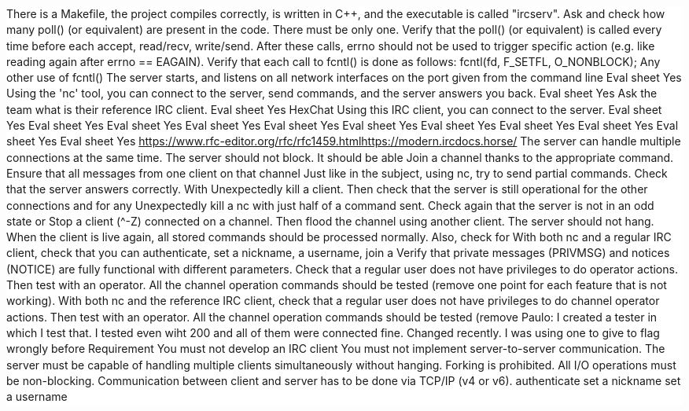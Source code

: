 There is a Makefile, the project compiles correctly, is written in C++, and the executable is called "ircserv".
Ask and check how many poll() (or equivalent) are present in the code. There must be only one.
Verify that the poll() (or equivalent) is called every time before each accept, read/recv, write/send. After these 
calls, errno should not be used to trigger specific action (e.g. like reading again after errno == EAGAIN).
Verify that each call to fcntl() is done as follows: fcntl(fd, F_SETFL, O_NONBLOCK); Any other use of fcntl() 
The server starts, and listens on all network interfaces on the port given from the command line Eval sheet Yes
Using the 'nc' tool, you can connect to the server, send commands, and the server answers you back. Eval sheet Yes
Ask the team what is their reference IRC client. Eval sheet Yes HexChat
Using this IRC client, you can connect to the server. Eval sheet Yes
Eval sheet Yes
Eval sheet Yes
Eval sheet Yes
Eval sheet Yes
Eval sheet Yes
Eval sheet Yes
Eval sheet Yes
Eval sheet Yes
Eval sheet Yes
Eval sheet Yes
https://www.rfc-editor.org/rfc/rfc1459.htmlhttps://modern.ircdocs.horse/
The server can handle multiple connections at the same time. The server should not block. It should be able 
Join a channel thanks to the appropriate command. Ensure that all messages from one client on that channel 
Just like in the subject, using nc, try to send partial commands. Check that the server answers correctly. With 
Unexpectedly kill a client. Then check that the server is still operational for the other connections and for any 
Unexpectedly kill a nc with just half of a command sent. Check again that the server is not in an odd state or 
Stop a client (^-Z) connected on a channel. Then flood the channel using another client. The server should 
not hang. When the client is live again, all stored commands should be processed normally. Also, check for 
With both nc and a regular IRC client, check that you can authenticate, set a nickname, a username, join a 
Verify that private messages (PRIVMSG) and notices (NOTICE) are fully functional with different parameters.
Check that a regular user does not have privileges to do operator actions. Then test with an operator. All the 
channel operation commands should be tested (remove one point for each feature that is not working).
With both nc and the reference IRC client, check that a regular user does not have privileges to do channel 
operator actions. Then test with an operator. All the channel operation commands should be tested (remove 
Paulo: I created a tester in which I test that. I tested even wiht 200 and all of them were connected fine.
Changed recently. I was using one to give to flag wrongly before
Requirement
You must not develop an IRC client
You must not implement server-to-server communication.
The server must be capable of handling multiple clients simultaneously without hanging.
Forking is prohibited. All I/O operations must be non-blocking.
Communication between client and server has to be done via TCP/IP (v4 or v6).
authenticate
set a nickname
set a username